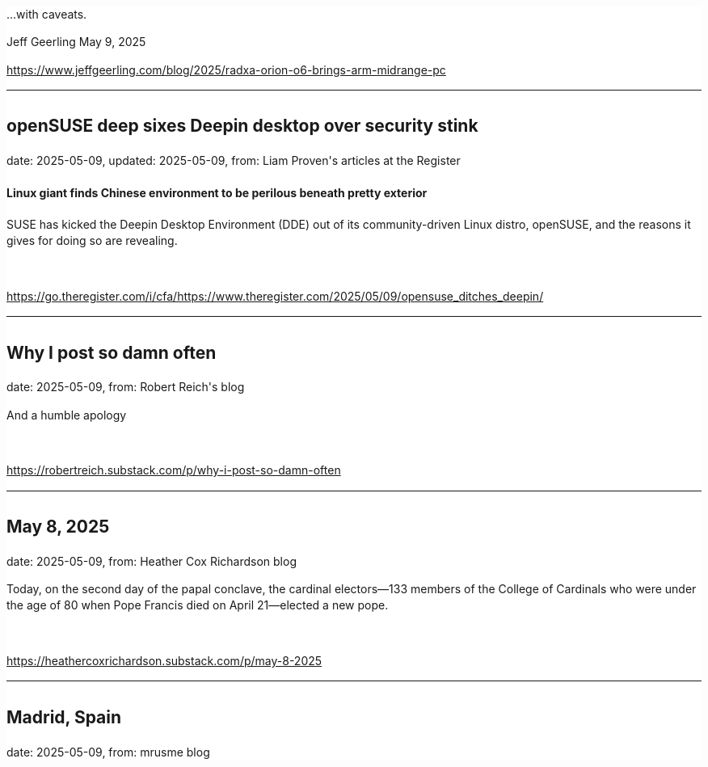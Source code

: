 <p>...with caveats.</p>
      <span class="field field--name-uid field--type-entity-reference field--label-hidden"><span>Jeff Geerling</span></span>
<span class="field field--name-created field--type-created field--label-hidden">May 9, 2025
</span>
 

<br> 

<https://www.jeffgeerling.com/blog/2025/radxa-orion-o6-brings-arm-midrange-pc>

---

## openSUSE deep sixes Deepin desktop over security stink

date: 2025-05-09, updated: 2025-05-09, from: Liam Proven's articles at the Register

<h4>Linux giant finds Chinese environment to be perilous beneath pretty exterior</h4>
      <p>SUSE has kicked the Deepin Desktop Environment (DDE) out of its community-driven Linux distro, openSUSE, and the reasons it gives for doing so are revealing.</p> 

<br> 

<https://go.theregister.com/i/cfa/https://www.theregister.com/2025/05/09/opensuse_ditches_deepin/>

---

## Why I post so damn often

date: 2025-05-09, from: Robert Reich's blog

And a humble apology 

<br> 

<https://robertreich.substack.com/p/why-i-post-so-damn-often>

---

## May 8, 2025 

date: 2025-05-09, from: Heather Cox Richardson blog

Today, on the second day of the papal conclave, the cardinal electors&#8212;133 members of the College of Cardinals who were under the age of 80 when Pope Francis died on April 21&#8212;elected a new pope. 

<br> 

<https://heathercoxrichardson.substack.com/p/may-8-2025>

---

## Madrid, Spain

date: 2025-05-09, from: mrusme blog
